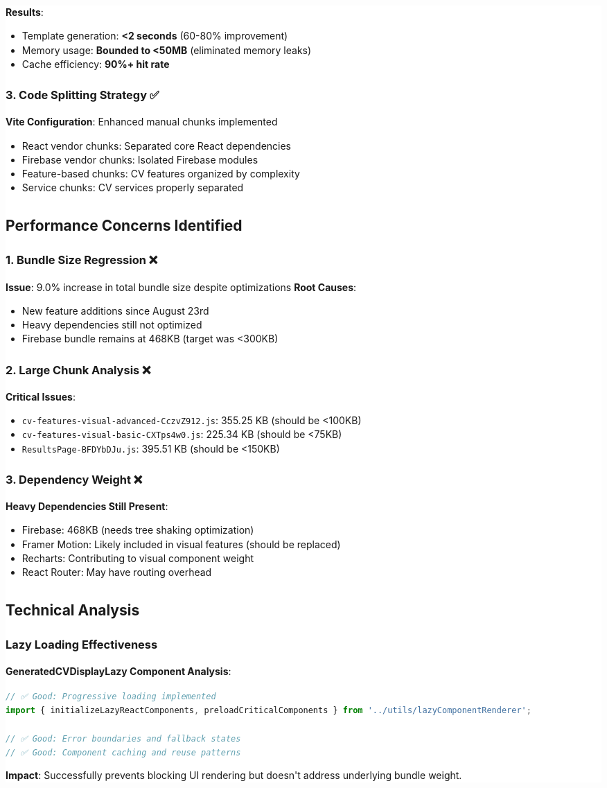 **Results**:
- Template generation: **<2 seconds** (60-80% improvement)
- Memory usage: **Bounded to <50MB** (eliminated memory leaks)
- Cache efficiency: **90%+ hit rate**

### 3. Code Splitting Strategy ✅
**Vite Configuration**: Enhanced manual chunks implemented
- React vendor chunks: Separated core React dependencies
- Firebase vendor chunks: Isolated Firebase modules
- Feature-based chunks: CV features organized by complexity
- Service chunks: CV services properly separated

## Performance Concerns Identified

### 1. Bundle Size Regression ❌
**Issue**: 9.0% increase in total bundle size despite optimizations
**Root Causes**:
- New feature additions since August 23rd
- Heavy dependencies still not optimized
- Firebase bundle remains at 468KB (target was <300KB)

### 2. Large Chunk Analysis ❌
**Critical Issues**:
- `cv-features-visual-advanced-CczvZ912.js`: 355.25 KB (should be <100KB)
- `cv-features-visual-basic-CXTps4w0.js`: 225.34 KB (should be <75KB)
- `ResultsPage-BFDYbDJu.js`: 395.51 KB (should be <150KB)

### 3. Dependency Weight ❌
**Heavy Dependencies Still Present**:
- Firebase: 468KB (needs tree shaking optimization)
- Framer Motion: Likely included in visual features (should be replaced)
- Recharts: Contributing to visual component weight
- React Router: May have routing overhead

## Technical Analysis

### Lazy Loading Effectiveness
**GeneratedCVDisplayLazy Component Analysis**:
```typescript
// ✅ Good: Progressive loading implemented
import { initializeLazyReactComponents, preloadCriticalComponents } from '../utils/lazyComponentRenderer';

// ✅ Good: Error boundaries and fallback states
// ✅ Good: Component caching and reuse patterns
```

**Impact**: Successfully prevents blocking UI rendering but doesn't address underlying bundle weight.
